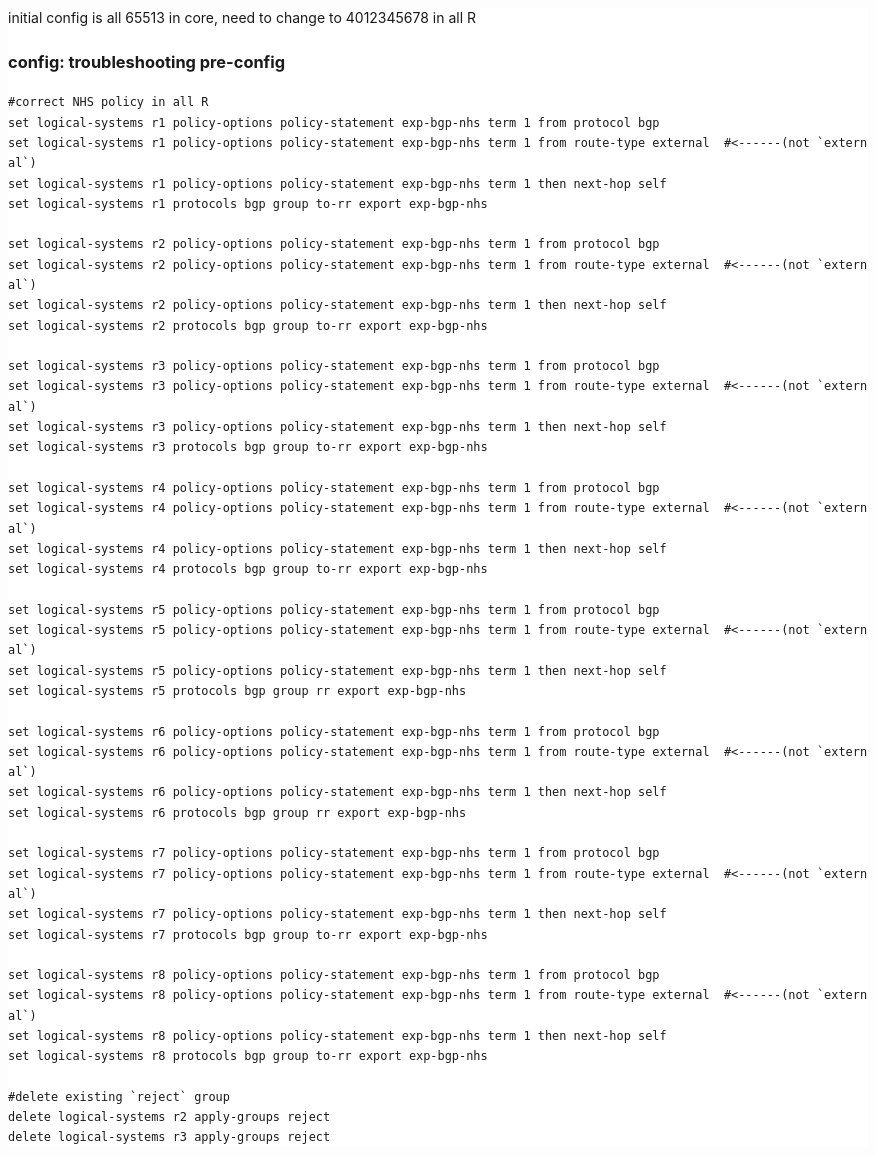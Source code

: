 initial config is all 65513 in core, need to change to 4012345678 in all R

### config: troubleshooting pre-config

    #correct NHS policy in all R
    set logical-systems r1 policy-options policy-statement exp-bgp-nhs term 1 from protocol bgp
    set logical-systems r1 policy-options policy-statement exp-bgp-nhs term 1 from route-type external  #<------(not `external`)
    set logical-systems r1 policy-options policy-statement exp-bgp-nhs term 1 then next-hop self
    set logical-systems r1 protocols bgp group to-rr export exp-bgp-nhs
    
    set logical-systems r2 policy-options policy-statement exp-bgp-nhs term 1 from protocol bgp
    set logical-systems r2 policy-options policy-statement exp-bgp-nhs term 1 from route-type external  #<------(not `external`)
    set logical-systems r2 policy-options policy-statement exp-bgp-nhs term 1 then next-hop self
    set logical-systems r2 protocols bgp group to-rr export exp-bgp-nhs
    
    set logical-systems r3 policy-options policy-statement exp-bgp-nhs term 1 from protocol bgp
    set logical-systems r3 policy-options policy-statement exp-bgp-nhs term 1 from route-type external  #<------(not `external`)
    set logical-systems r3 policy-options policy-statement exp-bgp-nhs term 1 then next-hop self
    set logical-systems r3 protocols bgp group to-rr export exp-bgp-nhs
    
    set logical-systems r4 policy-options policy-statement exp-bgp-nhs term 1 from protocol bgp
    set logical-systems r4 policy-options policy-statement exp-bgp-nhs term 1 from route-type external  #<------(not `external`)
    set logical-systems r4 policy-options policy-statement exp-bgp-nhs term 1 then next-hop self
    set logical-systems r4 protocols bgp group to-rr export exp-bgp-nhs
    
    set logical-systems r5 policy-options policy-statement exp-bgp-nhs term 1 from protocol bgp
    set logical-systems r5 policy-options policy-statement exp-bgp-nhs term 1 from route-type external  #<------(not `external`)
    set logical-systems r5 policy-options policy-statement exp-bgp-nhs term 1 then next-hop self
    set logical-systems r5 protocols bgp group rr export exp-bgp-nhs
    
    set logical-systems r6 policy-options policy-statement exp-bgp-nhs term 1 from protocol bgp
    set logical-systems r6 policy-options policy-statement exp-bgp-nhs term 1 from route-type external  #<------(not `external`)
    set logical-systems r6 policy-options policy-statement exp-bgp-nhs term 1 then next-hop self
    set logical-systems r6 protocols bgp group rr export exp-bgp-nhs
    
    set logical-systems r7 policy-options policy-statement exp-bgp-nhs term 1 from protocol bgp
    set logical-systems r7 policy-options policy-statement exp-bgp-nhs term 1 from route-type external  #<------(not `external`)
    set logical-systems r7 policy-options policy-statement exp-bgp-nhs term 1 then next-hop self
    set logical-systems r7 protocols bgp group to-rr export exp-bgp-nhs
    
    set logical-systems r8 policy-options policy-statement exp-bgp-nhs term 1 from protocol bgp
    set logical-systems r8 policy-options policy-statement exp-bgp-nhs term 1 from route-type external  #<------(not `external`)
    set logical-systems r8 policy-options policy-statement exp-bgp-nhs term 1 then next-hop self
    set logical-systems r8 protocols bgp group to-rr export exp-bgp-nhs
    
    #delete existing `reject` group
    delete logical-systems r2 apply-groups reject
    delete logical-systems r3 apply-groups reject
    